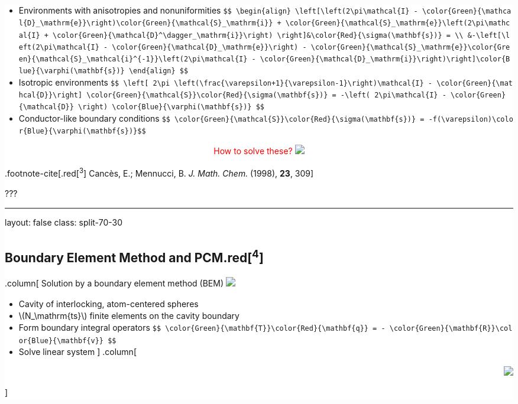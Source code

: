 - Environments with anisotropies and nonuniformities
`$$
\begin{align}
\left[\left(2\pi\mathcal{I} - \color{Green}{\mathcal{D}_\mathrm{e}}\right)\color{Green}{\mathcal{S}_\mathrm{i}} +
      \color{Green}{\mathcal{S}_\mathrm{e}}\left(2\pi\mathcal{I} + \color{Green}{\mathcal{D}^\dagger_\mathrm{i}}\right) \right]&\color{Red}{\sigma(\mathbf{s})} = \\
&-\left[\left(2\pi\mathcal{I} - \color{Green}{\mathcal{D}_\mathrm{e}}\right) -
\color{Green}{\mathcal{S}_\mathrm{e}}\color{Green}{\mathcal{S}_\mathcal{i}^{-1}}\left(2\pi\mathcal{I} - \color{Green}{\mathcal{D}_\mathrm{i}}\right)\right]\color{Blue}{\varphi(\mathbf{s})}
\end{align}
$$`
- Isotropic environments
`$$
\left[ 2\pi \left(\frac{\varepsilon+1}{\varepsilon-1}\right)\mathcal{I} - \color{Green}{\mathcal{D}}\right]
\color{Green}{\mathcal{S}}\color{Red}{\sigma(\mathbf{s})} = -\left( 2\pi\mathcal{I} - \color{Green}{\mathcal{D}} \right)
\color{Blue}{\varphi(\mathbf{s})}
$$`
- Conductor-like boundary conditions
`$$
\color{Green}{\mathcal{S}}\color{Red}{\sigma(\mathbf{s})} = -f(\varepsilon)\color{Blue}{\varphi(\mathbf{s})}$$`

<font color="red">
<center>How to solve these? <img src="images/fearful.svg" style="width: 5%"></center>
</font>
<p style="clear: both;">

.footnote-cite[.red[<sup>3</sup>] Cancès, E.; Mennucci, B. _J. Math. Chem._ (1998), __23__, 309]

???

---
layout: false
class: split-70-30

## Boundary Element Method and PCM.red[<sup>4</sup>]

.column[
Solution by a boundary element method (BEM) <img src="images/smiley.svg" style="width: 5%">

* Cavity of interlocking, atom-centered spheres
* \\(N_\mathrm{ts}\\) finite elements on the cavity boundary
* Form boundary integral operators
`$$
 \color{Green}{\mathbf{T}}\color{Red}{\mathbf{q}} = - \color{Green}{\mathbf{R}}\color{Blue}{\mathbf{v}}
$$`
* Solve linear system
]
.column[
<p style="text-align:right;"><img src="images/benzene_GePol.png" style="width: 30%"></p>
<p style="clear: both;">
]


[remark]: https://github.com/gnab/remark
[cicero]: https://github.com/bast/cicero